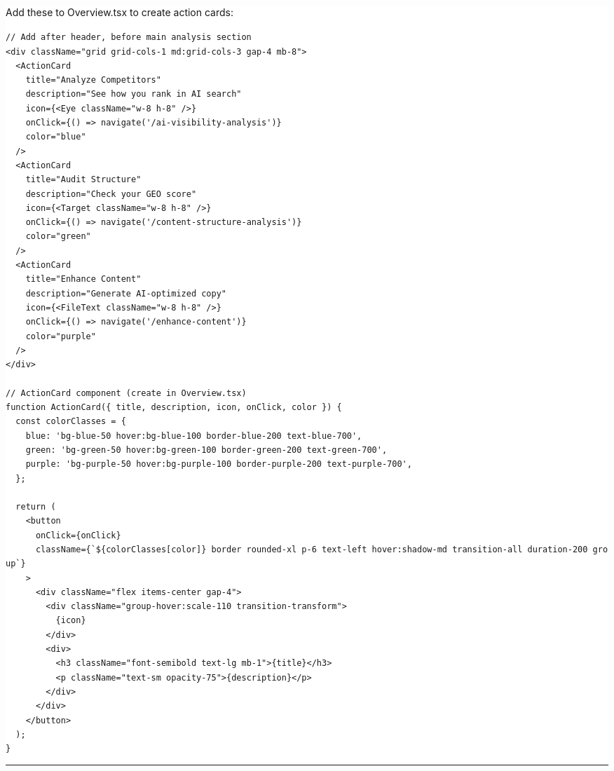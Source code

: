 Add these to Overview.tsx to create action cards:

```tsx
// Add after header, before main analysis section
<div className="grid grid-cols-1 md:grid-cols-3 gap-4 mb-8">
  <ActionCard
    title="Analyze Competitors"
    description="See how you rank in AI search"
    icon={<Eye className="w-8 h-8" />}
    onClick={() => navigate('/ai-visibility-analysis')}
    color="blue"
  />
  <ActionCard
    title="Audit Structure"
    description="Check your GEO score"
    icon={<Target className="w-8 h-8" />}
    onClick={() => navigate('/content-structure-analysis')}
    color="green"
  />
  <ActionCard
    title="Enhance Content"
    description="Generate AI-optimized copy"
    icon={<FileText className="w-8 h-8" />}
    onClick={() => navigate('/enhance-content')}
    color="purple"
  />
</div>

// ActionCard component (create in Overview.tsx)
function ActionCard({ title, description, icon, onClick, color }) {
  const colorClasses = {
    blue: 'bg-blue-50 hover:bg-blue-100 border-blue-200 text-blue-700',
    green: 'bg-green-50 hover:bg-green-100 border-green-200 text-green-700',
    purple: 'bg-purple-50 hover:bg-purple-100 border-purple-200 text-purple-700',
  };

  return (
    <button
      onClick={onClick}
      className={`${colorClasses[color]} border rounded-xl p-6 text-left hover:shadow-md transition-all duration-200 group`}
    >
      <div className="flex items-center gap-4">
        <div className="group-hover:scale-110 transition-transform">
          {icon}
        </div>
        <div>
          <h3 className="font-semibold text-lg mb-1">{title}</h3>
          <p className="text-sm opacity-75">{description}</p>
        </div>
      </div>
    </button>
  );
}
```

---